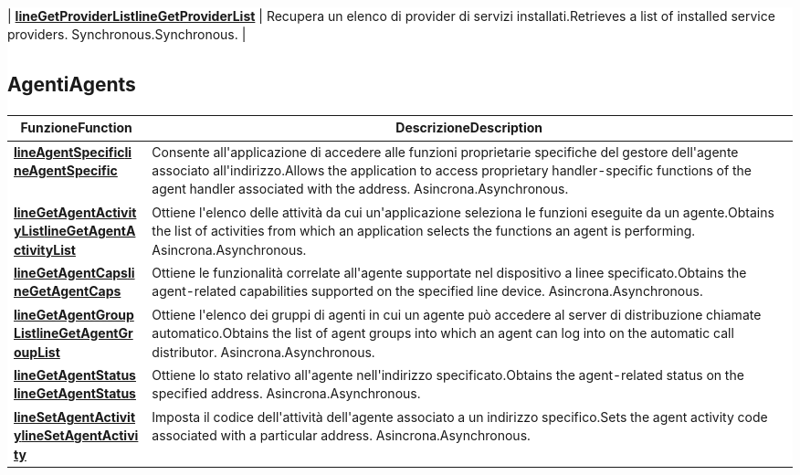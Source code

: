 | [<span data-ttu-id="74aca-303">**lineGetProviderList**</span><span class="sxs-lookup"><span data-stu-id="74aca-303">**lineGetProviderList**</span></span>](/windows/desktop/api/Tapi/nf-tapi-linegetproviderlist) | <span data-ttu-id="74aca-304">Recupera un elenco di provider di servizi installati.</span><span class="sxs-lookup"><span data-stu-id="74aca-304">Retrieves a list of installed service providers.</span></span> <span data-ttu-id="74aca-305">Synchronous.</span><span class="sxs-lookup"><span data-stu-id="74aca-305">Synchronous.</span></span>         |



 

## <a name="agents"></a><span data-ttu-id="74aca-306">Agenti</span><span class="sxs-lookup"><span data-stu-id="74aca-306">Agents</span></span>



| <span data-ttu-id="74aca-307">Funzione</span><span class="sxs-lookup"><span data-stu-id="74aca-307">Function</span></span>                                                     | <span data-ttu-id="74aca-308">Descrizione</span><span class="sxs-lookup"><span data-stu-id="74aca-308">Description</span></span>                                                                                                                             |
|--------------------------------------------------------------|-----------------------------------------------------------------------------------------------------------------------------------------|
| [<span data-ttu-id="74aca-309">**lineAgentSpecific**</span><span class="sxs-lookup"><span data-stu-id="74aca-309">**lineAgentSpecific**</span></span>](/windows/desktop/api/Tapi/nf-tapi-lineagentspecific)               | <span data-ttu-id="74aca-310">Consente all'applicazione di accedere alle funzioni proprietarie specifiche del gestore dell'agente associato all'indirizzo.</span><span class="sxs-lookup"><span data-stu-id="74aca-310">Allows the application to access proprietary handler-specific functions of the agent handler associated with the address.</span></span> <span data-ttu-id="74aca-311">Asincrona.</span><span class="sxs-lookup"><span data-stu-id="74aca-311">Asynchronous.</span></span> |
| [<span data-ttu-id="74aca-312">**lineGetAgentActivityList**</span><span class="sxs-lookup"><span data-stu-id="74aca-312">**lineGetAgentActivityList**</span></span>](/windows/desktop/api/Tapi/nf-tapi-linegetagentactivitylista) | <span data-ttu-id="74aca-313">Ottiene l'elenco delle attività da cui un'applicazione seleziona le funzioni eseguite da un agente.</span><span class="sxs-lookup"><span data-stu-id="74aca-313">Obtains the list of activities from which an application selects the functions an agent is performing.</span></span> <span data-ttu-id="74aca-314">Asincrona.</span><span class="sxs-lookup"><span data-stu-id="74aca-314">Asynchronous.</span></span>                    |
| [<span data-ttu-id="74aca-315">**lineGetAgentCaps**</span><span class="sxs-lookup"><span data-stu-id="74aca-315">**lineGetAgentCaps**</span></span>](/windows/desktop/api/Tapi/nf-tapi-linegetagentcapsa)                 | <span data-ttu-id="74aca-316">Ottiene le funzionalità correlate all'agente supportate nel dispositivo a linee specificato.</span><span class="sxs-lookup"><span data-stu-id="74aca-316">Obtains the agent-related capabilities supported on the specified line device.</span></span> <span data-ttu-id="74aca-317">Asincrona.</span><span class="sxs-lookup"><span data-stu-id="74aca-317">Asynchronous.</span></span>                                            |
| [<span data-ttu-id="74aca-318">**lineGetAgentGroupList**</span><span class="sxs-lookup"><span data-stu-id="74aca-318">**lineGetAgentGroupList**</span></span>](/windows/desktop/api/Tapi/nf-tapi-linegetagentgrouplista)       | <span data-ttu-id="74aca-319">Ottiene l'elenco dei gruppi di agenti in cui un agente può accedere al server di distribuzione chiamate automatico.</span><span class="sxs-lookup"><span data-stu-id="74aca-319">Obtains the list of agent groups into which an agent can log into on the automatic call distributor.</span></span> <span data-ttu-id="74aca-320">Asincrona.</span><span class="sxs-lookup"><span data-stu-id="74aca-320">Asynchronous.</span></span>                      |
| [<span data-ttu-id="74aca-321">**lineGetAgentStatus**</span><span class="sxs-lookup"><span data-stu-id="74aca-321">**lineGetAgentStatus**</span></span>](/windows/desktop/api/Tapi/nf-tapi-linegetagentstatusa)             | <span data-ttu-id="74aca-322">Ottiene lo stato relativo all'agente nell'indirizzo specificato.</span><span class="sxs-lookup"><span data-stu-id="74aca-322">Obtains the agent-related status on the specified address.</span></span> <span data-ttu-id="74aca-323">Asincrona.</span><span class="sxs-lookup"><span data-stu-id="74aca-323">Asynchronous.</span></span>                                                                |
| [<span data-ttu-id="74aca-324">**lineSetAgentActivity**</span><span class="sxs-lookup"><span data-stu-id="74aca-324">**lineSetAgentActivity**</span></span>](/windows/desktop/api/Tapi/nf-tapi-linesetagentactivity)         | <span data-ttu-id="74aca-325">Imposta il codice dell'attività dell'agente associato a un indirizzo specifico.</span><span class="sxs-lookup"><span data-stu-id="74aca-325">Sets the agent activity code associated with a particular address.</span></span> <span data-ttu-id="74aca-326">Asincrona.</span><span class="sxs-lookup"><span data-stu-id="74aca-326">Asynchronous.</span></span>                                                        |